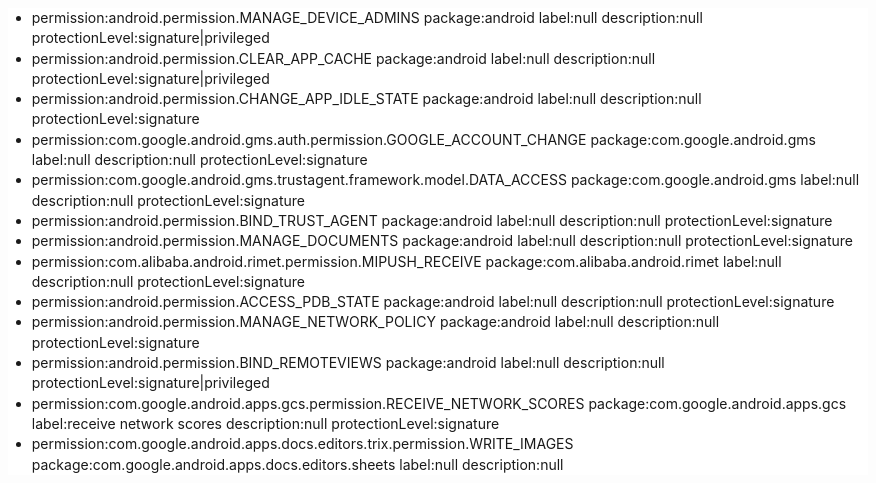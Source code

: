   + permission:android.permission.MANAGE_DEVICE_ADMINS
    package:android
    label:null
    description:null
    protectionLevel:signature|privileged
  + permission:android.permission.CLEAR_APP_CACHE
    package:android
    label:null
    description:null
    protectionLevel:signature|privileged
  + permission:android.permission.CHANGE_APP_IDLE_STATE
    package:android
    label:null
    description:null
    protectionLevel:signature
  + permission:com.google.android.gms.auth.permission.GOOGLE_ACCOUNT_CHANGE
    package:com.google.android.gms
    label:null
    description:null
    protectionLevel:signature
  + permission:com.google.android.gms.trustagent.framework.model.DATA_ACCESS
    package:com.google.android.gms
    label:null
    description:null
    protectionLevel:signature
  + permission:android.permission.BIND_TRUST_AGENT
    package:android
    label:null
    description:null
    protectionLevel:signature
  + permission:android.permission.MANAGE_DOCUMENTS
    package:android
    label:null
    description:null
    protectionLevel:signature
  + permission:com.alibaba.android.rimet.permission.MIPUSH_RECEIVE
    package:com.alibaba.android.rimet
    label:null
    description:null
    protectionLevel:signature
  + permission:android.permission.ACCESS_PDB_STATE
    package:android
    label:null
    description:null
    protectionLevel:signature
  + permission:android.permission.MANAGE_NETWORK_POLICY
    package:android
    label:null
    description:null
    protectionLevel:signature
  + permission:android.permission.BIND_REMOTEVIEWS
    package:android
    label:null
    description:null
    protectionLevel:signature|privileged
  + permission:com.google.android.apps.gcs.permission.RECEIVE_NETWORK_SCORES
    package:com.google.android.apps.gcs
    label:receive network scores
    description:null
    protectionLevel:signature
  + permission:com.google.android.apps.docs.editors.trix.permission.WRITE_IMAGES
    package:com.google.android.apps.docs.editors.sheets
    label:null
    description:null